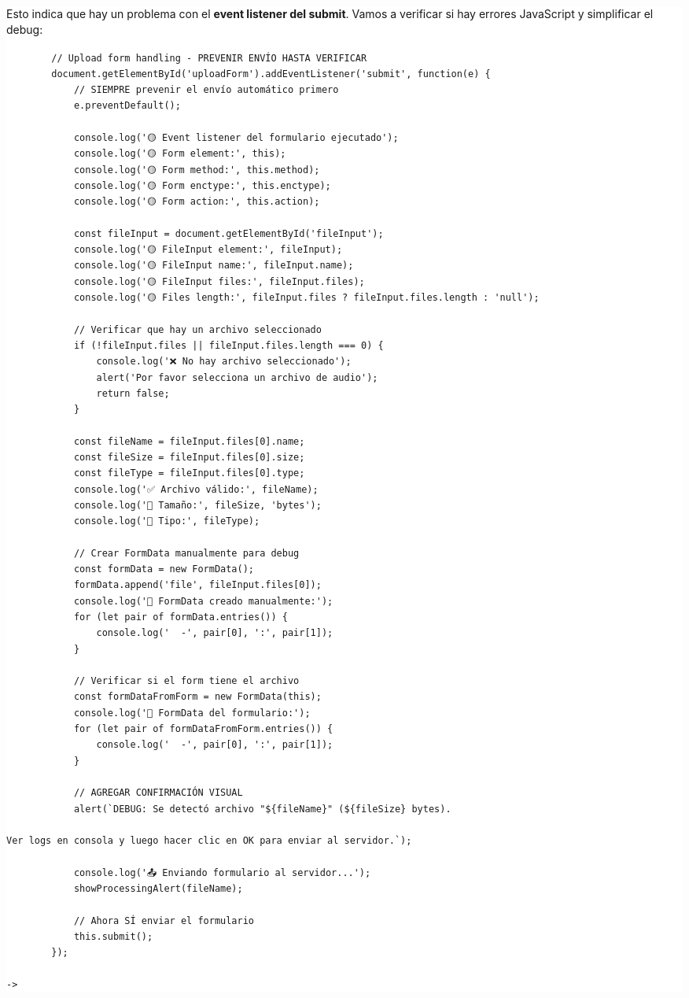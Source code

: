 Esto indica que hay un problema con el **event listener del submit**. Vamos a verificar si hay errores JavaScript y simplificar el debug:

```html
        // Upload form handling - PREVENIR ENVÍO HASTA VERIFICAR
        document.getElementById('uploadForm').addEventListener('submit', function(e) {
            // SIEMPRE prevenir el envío automático primero
            e.preventDefault();
            
            console.log('🟡 Event listener del formulario ejecutado');
            console.log('🟡 Form element:', this);
            console.log('🟡 Form method:', this.method);
            console.log('🟡 Form enctype:', this.enctype);
            console.log('🟡 Form action:', this.action);
            
            const fileInput = document.getElementById('fileInput');
            console.log('🟡 FileInput element:', fileInput);
            console.log('🟡 FileInput name:', fileInput.name);
            console.log('🟡 FileInput files:', fileInput.files);
            console.log('🟡 Files length:', fileInput.files ? fileInput.files.length : 'null');
            
            // Verificar que hay un archivo seleccionado
            if (!fileInput.files || fileInput.files.length === 0) {
                console.log('❌ No hay archivo seleccionado');
                alert('Por favor selecciona un archivo de audio');
                return false;
            }
            
            const fileName = fileInput.files[0].name;
            const fileSize = fileInput.files[0].size;
            const fileType = fileInput.files[0].type;
            console.log('✅ Archivo válido:', fileName);
            console.log('📏 Tamaño:', fileSize, 'bytes');
            console.log('📄 Tipo:', fileType);
            
            // Crear FormData manualmente para debug
            const formData = new FormData();
            formData.append('file', fileInput.files[0]);
            console.log('🔧 FormData creado manualmente:');
            for (let pair of formData.entries()) {
                console.log('  -', pair[0], ':', pair[1]);
            }
            
            // Verificar si el form tiene el archivo
            const formDataFromForm = new FormData(this);
            console.log('🔧 FormData del formulario:');
            for (let pair of formDataFromForm.entries()) {
                console.log('  -', pair[0], ':', pair[1]);
            }
            
            // AGREGAR CONFIRMACIÓN VISUAL
            alert(`DEBUG: Se detectó archivo "${fileName}" (${fileSize} bytes). 
            
Ver logs en consola y luego hacer clic en OK para enviar al servidor.`);
            
            console.log('📤 Enviando formulario al servidor...');
            showProcessingAlert(fileName);
            
            // Ahora SÍ enviar el formulario
            this.submit();
        });

->

```